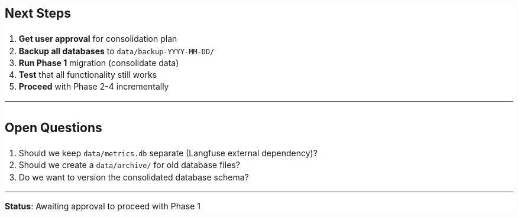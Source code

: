 
## Next Steps

1. **Get user approval** for consolidation plan
2. **Backup all databases** to `data/backup-YYYY-MM-DD/`
3. **Run Phase 1** migration (consolidate data)
4. **Test** that all functionality still works
5. **Proceed** with Phase 2-4 incrementally

---

## Open Questions

1. Should we keep `data/metrics.db` separate (Langfuse external dependency)?
2. Should we create a `data/archive/` for old database files?
3. Do we want to version the consolidated database schema?

---

**Status**: Awaiting approval to proceed with Phase 1
